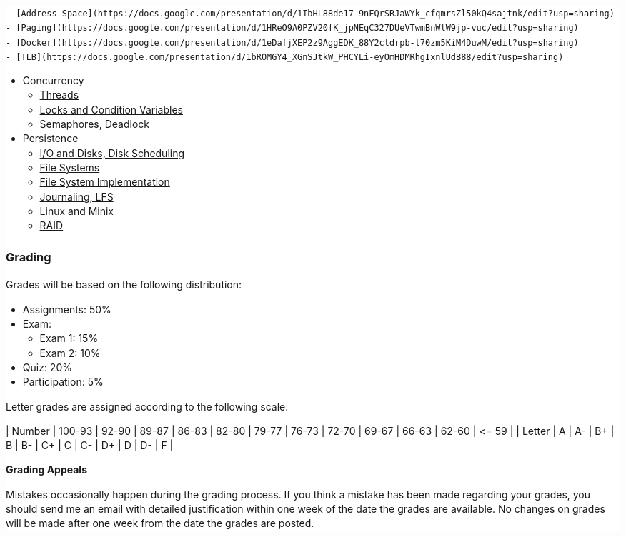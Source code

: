     - [Address Space](https://docs.google.com/presentation/d/1IbHL88de17-9nFQrSRJaWYk_cfqmrsZl50kQ4sajtnk/edit?usp=sharing)
    - [Paging](https://docs.google.com/presentation/d/1HReO9A0PZV20fK_jpNEqC327DUeVTwmBnWlW9jp-vuc/edit?usp=sharing)
    - [Docker](https://docs.google.com/presentation/d/1eDafjXEP2z9AggEDK_88Y2ctdrpb-l70zm5KiM4DuwM/edit?usp=sharing)
    - [TLB](https://docs.google.com/presentation/d/1bROMGY4_XGnSJtkW_PHCYLi-eyOmHDMRhgIxnlUdB88/edit?usp=sharing)
- Concurrency
  - [Threads](https://docs.google.com/presentation/d/1TTInB1o19MzNHA3IaI0Jf60uuG6EeinAuWa9NARkKEk/edit?usp=sharing)
  - [Locks and Condition Variables](https://docs.google.com/presentation/d/1HNfq_Vht4C-X63nYVzz_0CWjPbuMmejAnmBswGYfvMg/edit?usp=sharing)
  - [Semaphores, Deadlock](https://docs.google.com/presentation/d/1Fb0Y2iHbauAdGtC6_A9AbdZSaqIv0Oofffg_KoU8UrA/edit?usp=sharing)
- Persistence
  - [I/O and Disks, Disk Scheduling](https://docs.google.com/presentation/d/1LMuyQeOK4Bz-r4H1XKJ_Sl5I7KRTBMbf9ZVPhDUfLqo/edit?usp=sharing)
  - [File Systems](https://docs.google.com/presentation/d/1gVoP704lM2BbX36lPpGJsC_O3v7nltp6WgoRI6Dyh6k/edit?usp=sharing)
  - [File System Implementation](https://docs.google.com/presentation/d/1IrJ9stkHG35pRhPbwZNl9f8NgHIgLY9J4GeKsv45Vx0/edit?usp=sharing)
  - [Journaling, LFS](https://docs.google.com/presentation/d/1F18HPuky5pm13qvCFUNjl7LZALsTcy9fa8Rmw-_izmE/edit?usp=sharing)
  - [Linux and Minix](https://docs.google.com/presentation/d/1B0GGxWo6xArW9HFevfT7Byknvy_76gFCKOauaoDWuxo/edit?usp=sharing)
  - [RAID](https://docs.google.com/presentation/d/1XNBtAFFbk2Zv955HMZJgPXI3CxMPWSyGL2yNCGybr-8/edit?usp=sharing)


### Grading

Grades will be based on the following distribution:

- Assignments: 50%
- Exam:
  - Exam 1: 15%
  - Exam 2: 10%
- Quiz: 20%
- Participation: 5%

Letter grades are assigned according to the following scale:

| Number | 100-93 | 92-90 | 89-87 | 86-83 | 82-80 | 79-77 | 76-73 | 72-70 | 69-67 | 66-63 | 62-60 | <= 59 |
| Letter | A	| A- | B+ | B | B- | C+ | C | C- | D+ | D | D- | F |


**Grading Appeals**

Mistakes occasionally happen during the grading process. If you think a mistake has been made regarding your grades, you should send me an email with detailed justification within one week of the date the grades are available. No changes on grades will be made after one week from the date the grades are posted.
